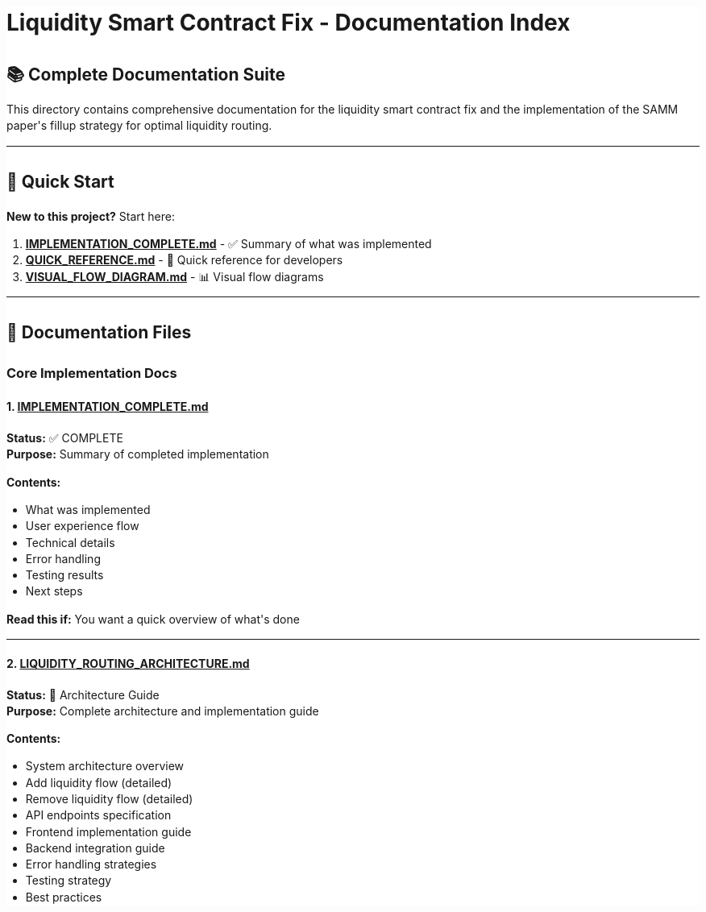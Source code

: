 # Liquidity Smart Contract Fix - Documentation Index

## 📚 Complete Documentation Suite

This directory contains comprehensive documentation for the liquidity smart contract fix and the implementation of the SAMM paper's fillup strategy for optimal liquidity routing.

---

## 🚀 Quick Start

**New to this project?** Start here:

1. **[IMPLEMENTATION_COMPLETE.md](./IMPLEMENTATION_COMPLETE.md)** - ✅ Summary of what was implemented
2. **[QUICK_REFERENCE.md](./QUICK_REFERENCE.md)** - 📖 Quick reference for developers
3. **[VISUAL_FLOW_DIAGRAM.md](./VISUAL_FLOW_DIAGRAM.md)** - 📊 Visual flow diagrams

---

## 📖 Documentation Files

### Core Implementation Docs

#### 1. [IMPLEMENTATION_COMPLETE.md](./IMPLEMENTATION_COMPLETE.md)
**Status:** ✅ COMPLETE  
**Purpose:** Summary of completed implementation

**Contents:**
- What was implemented
- User experience flow
- Technical details
- Error handling
- Testing results
- Next steps

**Read this if:** You want a quick overview of what's done

---

#### 2. [LIQUIDITY_ROUTING_ARCHITECTURE.md](./LIQUIDITY_ROUTING_ARCHITECTURE.md)
**Status:** 📐 Architecture Guide  
**Purpose:** Complete architecture and implementation guide

**Contents:**
- System architecture overview
- Add liquidity flow (detailed)
- Remove liquidity flow (detailed)
- API endpoints specification
- Frontend implementation guide
- Backend integration guide
- Error handling strategies
- Testing strategy
- Best practices
